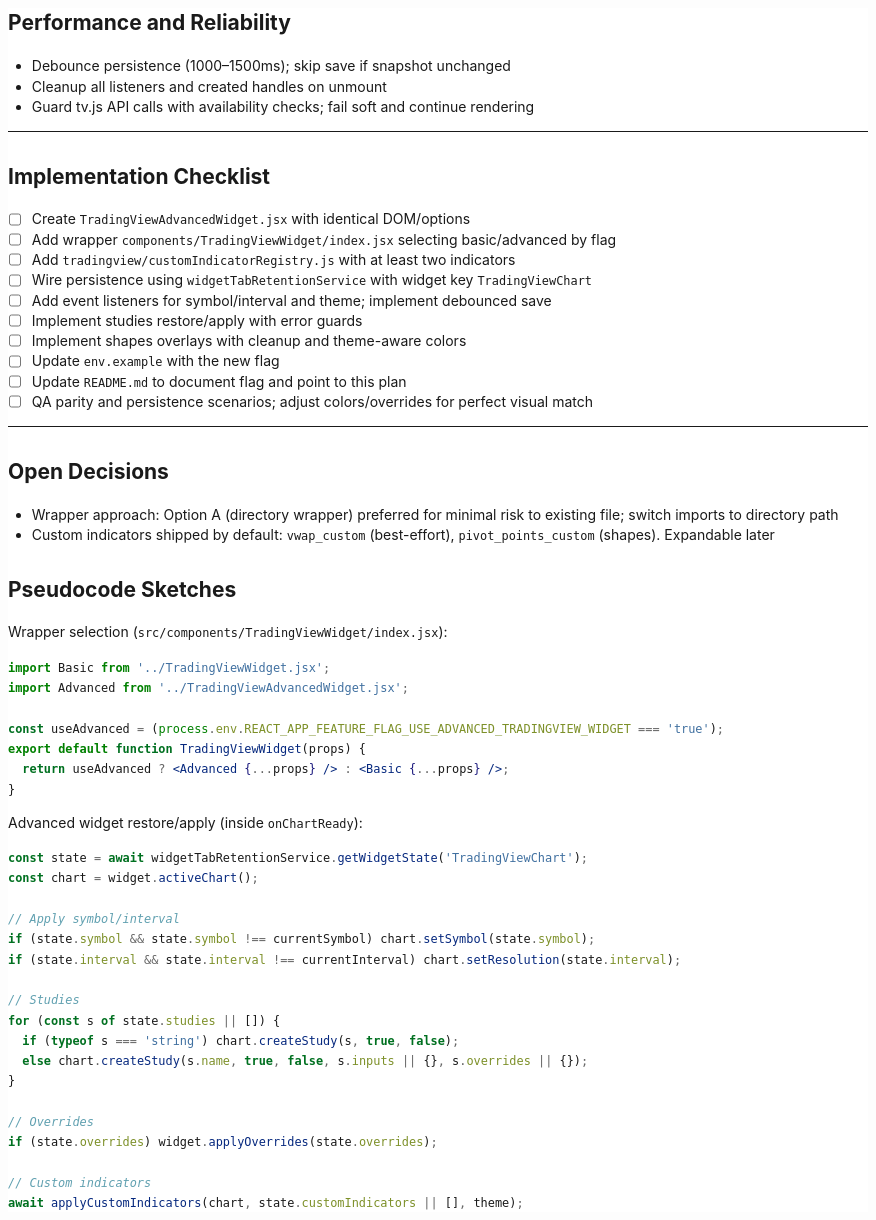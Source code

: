 
## Performance and Reliability
- Debounce persistence (1000–1500ms); skip save if snapshot unchanged
- Cleanup all listeners and created handles on unmount
- Guard tv.js API calls with availability checks; fail soft and continue rendering

---

## Implementation Checklist
- [ ] Create `TradingViewAdvancedWidget.jsx` with identical DOM/options
- [ ] Add wrapper `components/TradingViewWidget/index.jsx` selecting basic/advanced by flag
- [ ] Add `tradingview/customIndicatorRegistry.js` with at least two indicators
- [ ] Wire persistence using `widgetTabRetentionService` with widget key `TradingViewChart`
- [ ] Add event listeners for symbol/interval and theme; implement debounced save
- [ ] Implement studies restore/apply with error guards
- [ ] Implement shapes overlays with cleanup and theme-aware colors
- [ ] Update `env.example` with the new flag
- [ ] Update `README.md` to document flag and point to this plan
- [ ] QA parity and persistence scenarios; adjust colors/overrides for perfect visual match

---

## Open Decisions
- Wrapper approach: Option A (directory wrapper) preferred for minimal risk to existing file; switch imports to directory path
- Custom indicators shipped by default: `vwap_custom` (best-effort), `pivot_points_custom` (shapes). Expandable later

## Pseudocode Sketches

Wrapper selection (`src/components/TradingViewWidget/index.jsx`):
```jsx
import Basic from '../TradingViewWidget.jsx';
import Advanced from '../TradingViewAdvancedWidget.jsx';

const useAdvanced = (process.env.REACT_APP_FEATURE_FLAG_USE_ADVANCED_TRADINGVIEW_WIDGET === 'true');
export default function TradingViewWidget(props) {
  return useAdvanced ? <Advanced {...props} /> : <Basic {...props} />;
}
```

Advanced widget restore/apply (inside `onChartReady`):
```js
const state = await widgetTabRetentionService.getWidgetState('TradingViewChart');
const chart = widget.activeChart();

// Apply symbol/interval
if (state.symbol && state.symbol !== currentSymbol) chart.setSymbol(state.symbol);
if (state.interval && state.interval !== currentInterval) chart.setResolution(state.interval);

// Studies
for (const s of state.studies || []) {
  if (typeof s === 'string') chart.createStudy(s, true, false);
  else chart.createStudy(s.name, true, false, s.inputs || {}, s.overrides || {});
}

// Overrides
if (state.overrides) widget.applyOverrides(state.overrides);

// Custom indicators
await applyCustomIndicators(chart, state.customIndicators || [], theme);

```